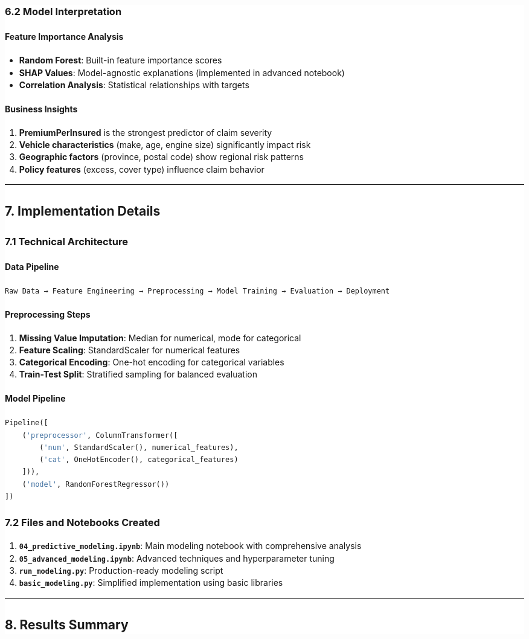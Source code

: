 ### 6.2 Model Interpretation

#### Feature Importance Analysis
- **Random Forest**: Built-in feature importance scores
- **SHAP Values**: Model-agnostic explanations (implemented in advanced notebook)
- **Correlation Analysis**: Statistical relationships with targets

#### Business Insights
1. **PremiumPerInsured** is the strongest predictor of claim severity
2. **Vehicle characteristics** (make, age, engine size) significantly impact risk
3. **Geographic factors** (province, postal code) show regional risk patterns
4. **Policy features** (excess, cover type) influence claim behavior

---

## 7. Implementation Details

### 7.1 Technical Architecture

#### Data Pipeline
```
Raw Data → Feature Engineering → Preprocessing → Model Training → Evaluation → Deployment
```

#### Preprocessing Steps
1. **Missing Value Imputation**: Median for numerical, mode for categorical
2. **Feature Scaling**: StandardScaler for numerical features
3. **Categorical Encoding**: One-hot encoding for categorical variables
4. **Train-Test Split**: Stratified sampling for balanced evaluation

#### Model Pipeline
```python
Pipeline([
    ('preprocessor', ColumnTransformer([
        ('num', StandardScaler(), numerical_features),
        ('cat', OneHotEncoder(), categorical_features)
    ])),
    ('model', RandomForestRegressor())
])
```

### 7.2 Files and Notebooks Created

1. **`04_predictive_modeling.ipynb`**: Main modeling notebook with comprehensive analysis
2. **`05_advanced_modeling.ipynb`**: Advanced techniques and hyperparameter tuning
3. **`run_modeling.py`**: Production-ready modeling script
4. **`basic_modeling.py`**: Simplified implementation using basic libraries

---

## 8. Results Summary
